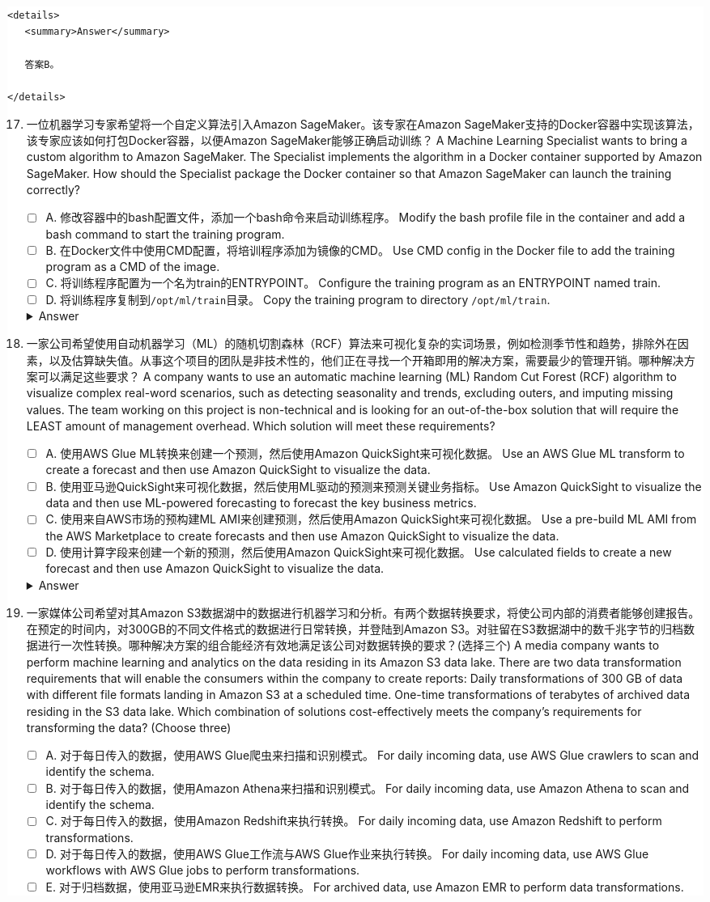     <details>
       <summary>Answer</summary>

       答案B。

    </details>

17. 一位机器学习专家希望将一个自定义算法引入Amazon SageMaker。该专家在Amazon SageMaker支持的Docker容器中实现该算法，该专家应该如何打包Docker容器，以便Amazon SageMaker能够正确启动训练？ A Machine Learning Specialist wants to bring a custom algorithm to Amazon SageMaker. The Specialist implements the algorithm in a Docker container supported by Amazon SageMaker. How should the Specialist package the Docker container so that Amazon SageMaker can launch the training correctly?
    - [ ] A. 修改容器中的bash配置文件，添加一个bash命令来启动训练程序。 Modify the bash profile file in the container and add a bash command to start the training program.
    - [ ] B. 在Docker文件中使用CMD配置，将培训程序添加为镜像的CMD。 Use CMD config in the Docker file to add the training program as a CMD of the image.
    - [ ] C. 将训练程序配置为一个名为train的ENTRYPOINT。 Configure the training program as an ENTRYPOINT named train.
    - [ ] D. 将训练程序复制到`/opt/ml/train`目录。 Copy the training program to directory `/opt/ml/train`.

    <details>
       <summary>Answer</summary>

       答案C：[ref](https://docs.aws.amazon.com/sagemaker/latest/dg/your-algorithms-training-algo-dockerfile.html)。

    </details>

18. 一家公司希望使用自动机器学习（ML）的随机切割森林（RCF）算法来可视化复杂的实词场景，例如检测季节性和趋势，排除外在因素，以及估算缺失值。从事这个项目的团队是非技术性的，他们正在寻找一个开箱即用的解决方案，需要最少的管理开销。哪种解决方案可以满足这些要求？ A company wants to use an automatic machine learning (ML) Random Cut Forest (RCF) algorithm to visualize complex real-word scenarios, such as detecting seasonality and trends, excluding outers, and imputing missing values. The team working on this project is non-technical and is looking for an out-of-the-box solution that will require the LEAST amount of management overhead. Which solution will meet these requirements?
    - [ ] A. 使用AWS Glue ML转换来创建一个预测，然后使用Amazon QuickSight来可视化数据。 Use an AWS Glue ML transform to create a forecast and then use Amazon QuickSight to visualize the data.
    - [ ] B. 使用亚马逊QuickSight来可视化数据，然后使用ML驱动的预测来预测关键业务指标。 Use Amazon QuickSight to visualize the data and then use ML-powered forecasting to forecast the key business metrics.
    - [ ] C. 使用来自AWS市场的预构建ML AMI来创建预测，然后使用Amazon QuickSight来可视化数据。 Use a pre-build ML AMI from the AWS Marketplace to create forecasts and then use Amazon QuickSight to visualize the data.
    - [ ] D. 使用计算字段来创建一个新的预测，然后使用Amazon QuickSight来可视化数据。 Use calculated fields to create a new forecast and then use Amazon QuickSight to visualize the data.

    <details>
       <summary>Answer</summary>

       答案B：[ref](https://docs.aws.amazon.com/quicksight/latest/user/making-data-driven-decisions-with-ml-in-quicksight.html)。

    </details>

19. 一家媒体公司希望对其Amazon S3数据湖中的数据进行机器学习和分析。有两个数据转换要求，将使公司内部的消费者能够创建报告。在预定的时间内，对300GB的不同文件格式的数据进行日常转换，并登陆到Amazon S3。对驻留在S3数据湖中的数千兆字节的归档数据进行一次性转换。哪种解决方案的组合能经济有效地满足该公司对数据转换的要求？(选择三个) A media company wants to perform machine learning and analytics on the data residing in its Amazon S3 data lake. There are two data transformation requirements that will enable the consumers within the company to create reports: Daily transformations of 300 GB of data with different file formats landing in Amazon S3 at a scheduled time. One-time transformations of terabytes of archived data residing in the S3 data lake. Which combination of solutions cost-effectively meets the company’s requirements for transforming the data? (Choose three)
    - [ ] A. 对于每日传入的数据，使用AWS Glue爬虫来扫描和识别模式。 For daily incoming data, use AWS Glue crawlers to scan and identify the schema.
    - [ ] B. 对于每日传入的数据，使用Amazon Athena来扫描和识别模式。 For daily incoming data, use Amazon Athena to scan and identify the schema.
    - [ ] C. 对于每日传入的数据，使用Amazon Redshift来执行转换。 For daily incoming data, use Amazon Redshift to perform transformations.
    - [ ] D. 对于每日传入的数据，使用AWS Glue工作流与AWS Glue作业来执行转换。 For daily incoming data, use AWS Glue workflows with AWS Glue jobs to perform transformations.
    - [ ] E. 对于归档数据，使用亚马逊EMR来执行数据转换。 For archived data, use Amazon EMR to perform data transformations.